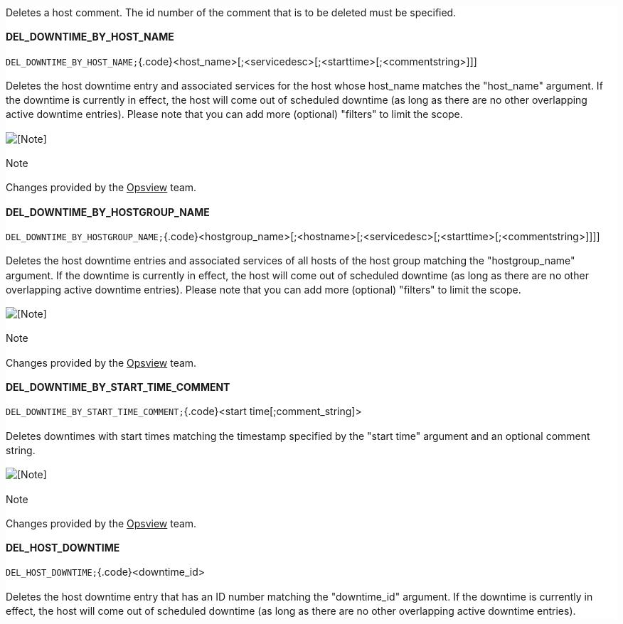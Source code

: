 Deletes a host comment. The id number of the comment that is to be
deleted must be specified.

**DEL\_DOWNTIME\_BY\_HOST\_NAME**

`DEL_DOWNTIME_BY_HOST_NAME;`{.code}\<host\_name\>[;\<servicedesc\>[;\<starttime\>[;\<commentstring\>]]]

Deletes the host downtime entry and associated services for the host
whose host\_name matches the "host\_name" argument. If the downtime is
currently in effect, the host will come out of scheduled downtime (as
long as there are no other overlapping active downtime entries). Please
note that you can add more (optional) "filters" to limit the scope.

![[Note]](../images/note.png)

Note

Changes provided by the [Opsview](http://www.opsview.com/) team.

**DEL\_DOWNTIME\_BY\_HOSTGROUP\_NAME**

`DEL_DOWNTIME_BY_HOSTGROUP_NAME;`{.code}\<hostgroup\_name\>[;\<hostname\>[;\<servicedesc\>[;\<starttime\>[;\<commentstring\>]]]]

Deletes the host downtime entries and associated services of all hosts
of the host group matching the "hostgroup\_name" argument. If the
downtime is currently in effect, the host will come out of scheduled
downtime (as long as there are no other overlapping active downtime
entries). Please note that you can add more (optional) "filters" to
limit the scope.

![[Note]](../images/note.png)

Note

Changes provided by the [Opsview](http://www.opsview.com/) team.

**DEL\_DOWNTIME\_BY\_START\_TIME\_COMMENT**

`DEL_DOWNTIME_BY_START_TIME_COMMENT;`{.code}\<start
time[;comment\_string]\>

Deletes downtimes with start times matching the timestamp specified by
the "start time" argument and an optional comment string.

![[Note]](../images/note.png)

Note

Changes provided by the [Opsview](http://www.opsview.com/) team.

**DEL\_HOST\_DOWNTIME**

`DEL_HOST_DOWNTIME;`{.code}\<downtime\_id\>

Deletes the host downtime entry that has an ID number matching the
"downtime\_id" argument. If the downtime is currently in effect, the
host will come out of scheduled downtime (as long as there are no other
overlapping active downtime entries).
